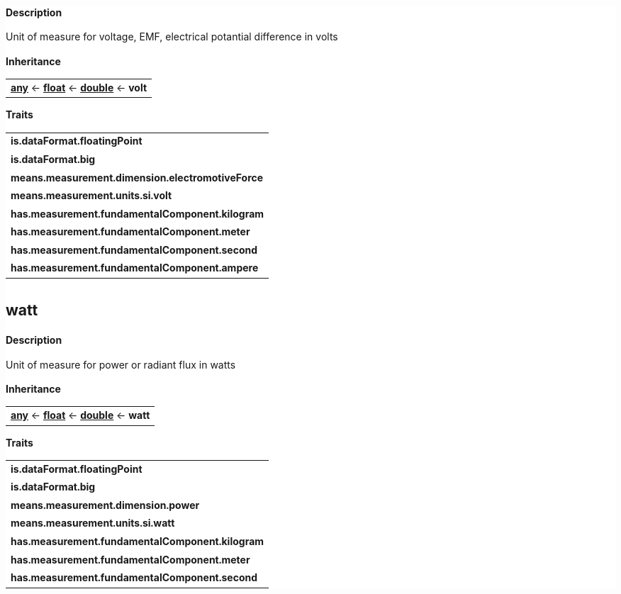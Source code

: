 
**Description**


Unit of measure for voltage, EMF, electrical potantial difference in volts


**Inheritance**

| |
|--|
|[<b>any</b>](#any) <- [<b>float</b>](#float) <- [<b>double</b>](#double) <- <b>volt</b>|


**Traits**

| |
|--|
|<b>is.dataFormat.floatingPoint</b>|
|<b>is.dataFormat.big</b>|
|<b>means.measurement.dimension.electromotiveForce</b>|
|<b>means.measurement.units.si.volt</b>|
|<b>has.measurement.fundamentalComponent.kilogram</b>|
|<b>has.measurement.fundamentalComponent.meter</b>|
|<b>has.measurement.fundamentalComponent.second</b>|
|<b>has.measurement.fundamentalComponent.ampere</b>|



## <a id="watt"><b>watt</b></a>


**Description**


Unit of measure for power or radiant flux in watts


**Inheritance**

| |
|--|
|[<b>any</b>](#any) <- [<b>float</b>](#float) <- [<b>double</b>](#double) <- <b>watt</b>|


**Traits**

| |
|--|
|<b>is.dataFormat.floatingPoint</b>|
|<b>is.dataFormat.big</b>|
|<b>means.measurement.dimension.power</b>|
|<b>means.measurement.units.si.watt</b>|
|<b>has.measurement.fundamentalComponent.kilogram</b>|
|<b>has.measurement.fundamentalComponent.meter</b>|
|<b>has.measurement.fundamentalComponent.second</b>|
